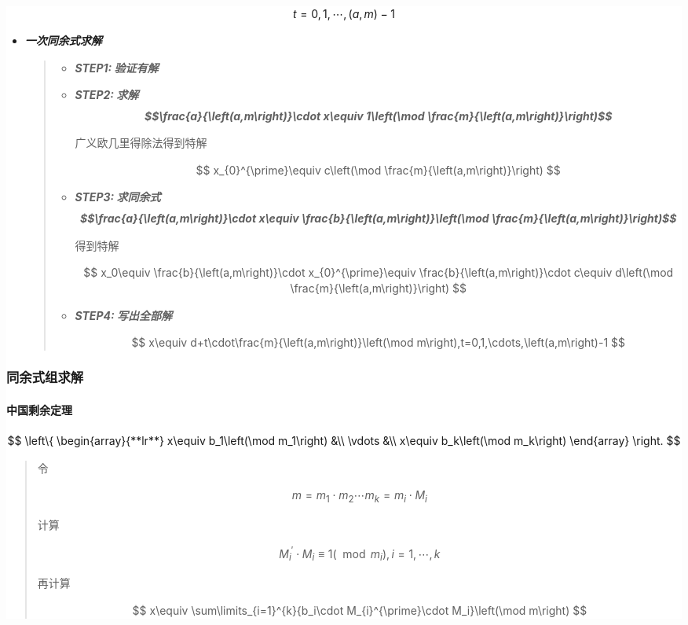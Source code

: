   $$
  t=0,1,\cdots,\left(a,m\right)-1
  $$

- ***一次同余式求解***

  > - ***STEP1: 验证有解***
  >
  > - ***STEP2: 求解 $$\frac{a}{\left(a,m\right)}\cdot x\equiv 1\left(\mod \frac{m}{\left(a,m\right)}\right)$$***
  >
  >    广义欧几里得除法得到特解
  >
  >   $$
  >   x_{0}^{\prime}\equiv c\left(\mod \frac{m}{\left(a,m\right)}\right)
  >   $$
  >
  > - ***STEP3: 求同余式 $$\frac{a}{\left(a,m\right)}\cdot x\equiv \frac{b}{\left(a,m\right)}\left(\mod \frac{m}{\left(a,m\right)}\right)$$***
  >
  >    得到特解
  >
  >   $$
  >   x_0\equiv \frac{b}{\left(a,m\right)}\cdot x_{0}^{\prime}\equiv \frac{b}{\left(a,m\right)}\cdot c\equiv d\left(\mod \frac{m}{\left(a,m\right)}\right)
  >   $$
  >
  > - ***STEP4: 写出全部解***
  >
  >   $$
  >   x\equiv d+t\cdot\frac{m}{\left(a,m\right)}\left(\mod m\right),t=0,1,\cdots,\left(a,m\right)-1
  >   $$

### 同余式组求解

#### 中国剩余定理

$$
\left\{
\begin{array}{**lr**}
x\equiv b_1\left(\mod m_1\right) &\\
\vdots &\\
x\equiv b_k\left(\mod m_k\right)
\end{array}
\right.
$$

> 令
>
> $$
> m=m_1\cdot m_2\cdots m_k=m_i\cdot M_i
> $$
>
> 计算
>
> $$
> M_{i}^{\prime}\cdot M_i\equiv1\left(\mod m_i\right), i=1,\cdots,k
> $$
>
> 再计算
>
> $$
> x\equiv \sum\limits_{i=1}^{k}{b_i\cdot M_{i}^{\prime}\cdot M_i}\left(\mod m\right)
> $$
